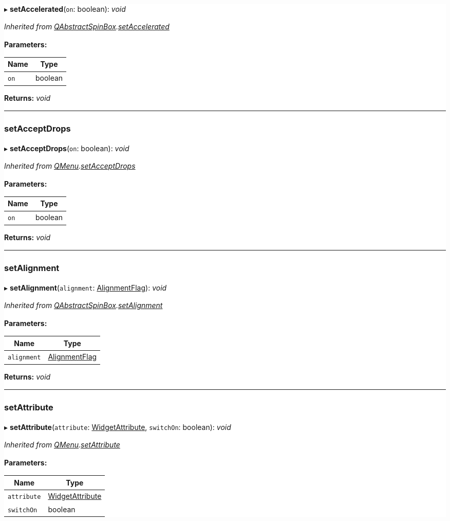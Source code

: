 ▸ **setAccelerated**(`on`: boolean): *void*

*Inherited from [QAbstractSpinBox](qabstractspinbox.md).[setAccelerated](qabstractspinbox.md#setaccelerated)*

**Parameters:**

Name | Type |
------ | ------ |
`on` | boolean |

**Returns:** *void*

___

###  setAcceptDrops

▸ **setAcceptDrops**(`on`: boolean): *void*

*Inherited from [QMenu](qmenu.md).[setAcceptDrops](qmenu.md#setacceptdrops)*

**Parameters:**

Name | Type |
------ | ------ |
`on` | boolean |

**Returns:** *void*

___

###  setAlignment

▸ **setAlignment**(`alignment`: [AlignmentFlag](../enums/alignmentflag.md)): *void*

*Inherited from [QAbstractSpinBox](qabstractspinbox.md).[setAlignment](qabstractspinbox.md#setalignment)*

**Parameters:**

Name | Type |
------ | ------ |
`alignment` | [AlignmentFlag](../enums/alignmentflag.md) |

**Returns:** *void*

___

###  setAttribute

▸ **setAttribute**(`attribute`: [WidgetAttribute](../enums/widgetattribute.md), `switchOn`: boolean): *void*

*Inherited from [QMenu](qmenu.md).[setAttribute](qmenu.md#setattribute)*

**Parameters:**

Name | Type |
------ | ------ |
`attribute` | [WidgetAttribute](../enums/widgetattribute.md) |
`switchOn` | boolean |
